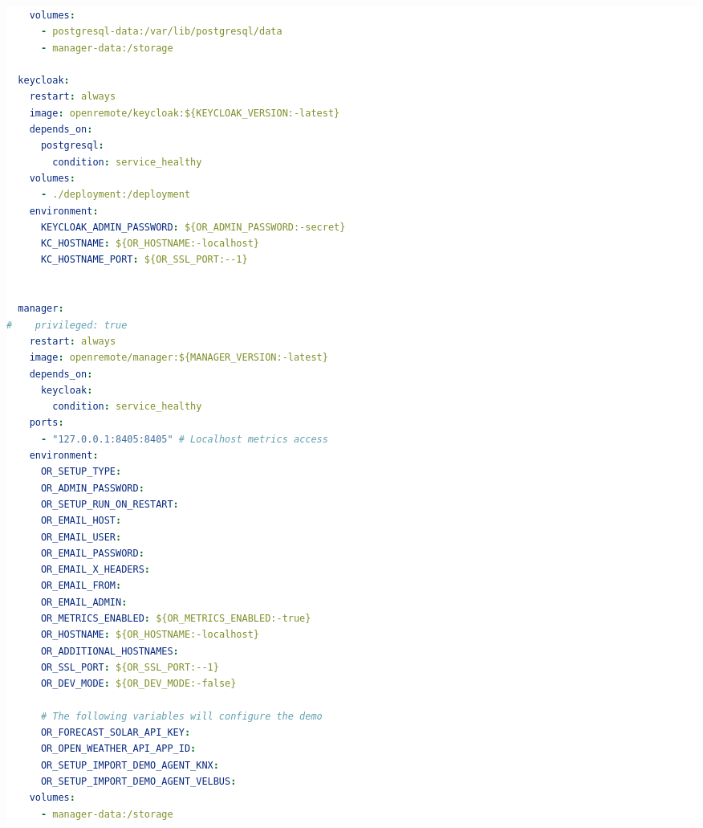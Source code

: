 ``````yaml
    volumes:
      - postgresql-data:/var/lib/postgresql/data
      - manager-data:/storage

  keycloak:
    restart: always
    image: openremote/keycloak:${KEYCLOAK_VERSION:-latest}
    depends_on:
      postgresql:
        condition: service_healthy
    volumes:
      - ./deployment:/deployment
    environment:
      KEYCLOAK_ADMIN_PASSWORD: ${OR_ADMIN_PASSWORD:-secret}
      KC_HOSTNAME: ${OR_HOSTNAME:-localhost}
      KC_HOSTNAME_PORT: ${OR_SSL_PORT:--1}


  manager:
#    privileged: true
    restart: always
    image: openremote/manager:${MANAGER_VERSION:-latest}
    depends_on:
      keycloak:
        condition: service_healthy
    ports:
      - "127.0.0.1:8405:8405" # Localhost metrics access
    environment:
      OR_SETUP_TYPE:
      OR_ADMIN_PASSWORD:
      OR_SETUP_RUN_ON_RESTART:
      OR_EMAIL_HOST:
      OR_EMAIL_USER:
      OR_EMAIL_PASSWORD:
      OR_EMAIL_X_HEADERS:
      OR_EMAIL_FROM:
      OR_EMAIL_ADMIN:
      OR_METRICS_ENABLED: ${OR_METRICS_ENABLED:-true}
      OR_HOSTNAME: ${OR_HOSTNAME:-localhost}
      OR_ADDITIONAL_HOSTNAMES:
      OR_SSL_PORT: ${OR_SSL_PORT:--1}
      OR_DEV_MODE: ${OR_DEV_MODE:-false}

      # The following variables will configure the demo
      OR_FORECAST_SOLAR_API_KEY:
      OR_OPEN_WEATHER_API_APP_ID:
      OR_SETUP_IMPORT_DEMO_AGENT_KNX:
      OR_SETUP_IMPORT_DEMO_AGENT_VELBUS:
    volumes:
      - manager-data:/storage
``````
